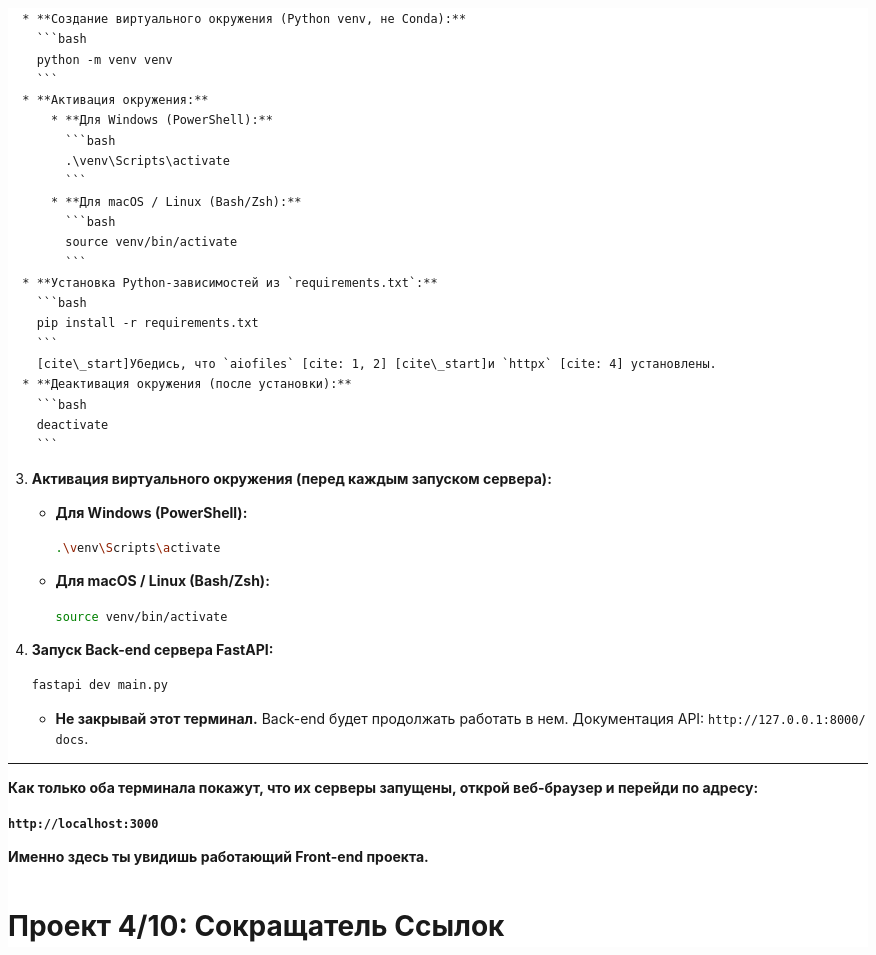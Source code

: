      * **Создание виртуального окружения (Python venv, не Conda):**
        ```bash
        python -m venv venv
        ```
      * **Активация окружения:**
          * **Для Windows (PowerShell):**
            ```bash
            .\venv\Scripts\activate
            ```
          * **Для macOS / Linux (Bash/Zsh):**
            ```bash
            source venv/bin/activate
            ```
      * **Установка Python-зависимостей из `requirements.txt`:**
        ```bash
        pip install -r requirements.txt
        ```
        [cite\_start]Убедись, что `aiofiles` [cite: 1, 2] [cite\_start]и `httpx` [cite: 4] установлены.
      * **Деактивация окружения (после установки):**
        ```bash
        deactivate
        ```

3.  **Активация виртуального окружения (перед каждым запуском сервера):**

      * **Для Windows (PowerShell):**
        ```bash
        .\venv\Scripts\activate
        ```
      * **Для macOS / Linux (Bash/Zsh):**
        ```bash
        source venv/bin/activate
        ```

4.  **Запуск Back-end сервера FastAPI:**

    ```bash
    fastapi dev main.py
    ```

      * **Не закрывай этот терминал.** Back-end будет продолжать работать в нем. Документация API: `http://127.0.0.1:8000/docs`.

-----

**Как только оба терминала покажут, что их серверы запущены, открой веб-браузер и перейди по адресу:**

**`http://localhost:3000`**

**Именно здесь ты увидишь работающий Front-end проекта.**

# Проект 4/10: Сокращатель Ссылок
